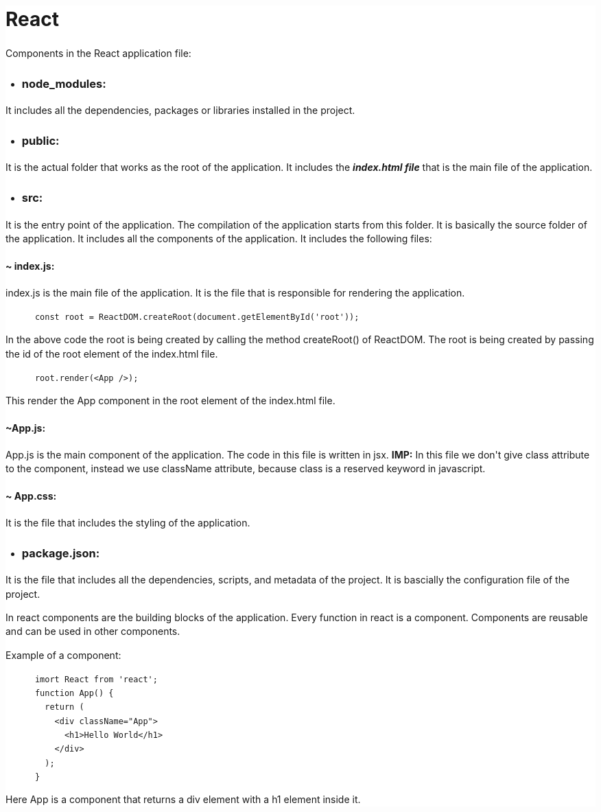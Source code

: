 # React

Components in the React application file:

* ### node_modules:
It includes all the dependencies, packages or libraries installed in the project.
* ### public:
It is the actual folder that works as the root of the application. It includes the _**index.html file**_ that is the main file of the application.
* ### src:
It is the entry point of the application. The compilation of the application starts from this folder.
It is basically the source folder of the application. It includes all the components of the application.
It includes the following files:

#### ~ index.js:
index.js is the main file of the application. It is the file that is responsible for rendering the application.

          const root = ReactDOM.createRoot(document.getElementById('root'));

In the above code the root is being created by calling the method createRoot() of ReactDOM. The root is being created by passing the id of the root element of the index.html file.

          root.render(<App />);

This render the App component in the root element of the index.html file.

#### ~App.js:

App.js is the main component of the application. The code in this file is written in jsx.
**IMP:** In this file we don't give class attribute to the component, instead we use className attribute, because class is a reserved keyword in javascript.

#### ~ App.css:

It is the file that includes the styling of the application.

* ### package.json:
It is the file that includes all the dependencies, scripts, and metadata of the project. It is bascially the configuration file of the project.


In react components are the building blocks of the application. Every function in react is a component. Components are reusable and can be used in other components.

Example of a component:

          imort React from 'react';
          function App() {
            return (
              <div className="App">
                <h1>Hello World</h1>
              </div>
            );
          }
Here App is a component that returns a div element with a h1 element inside it.
